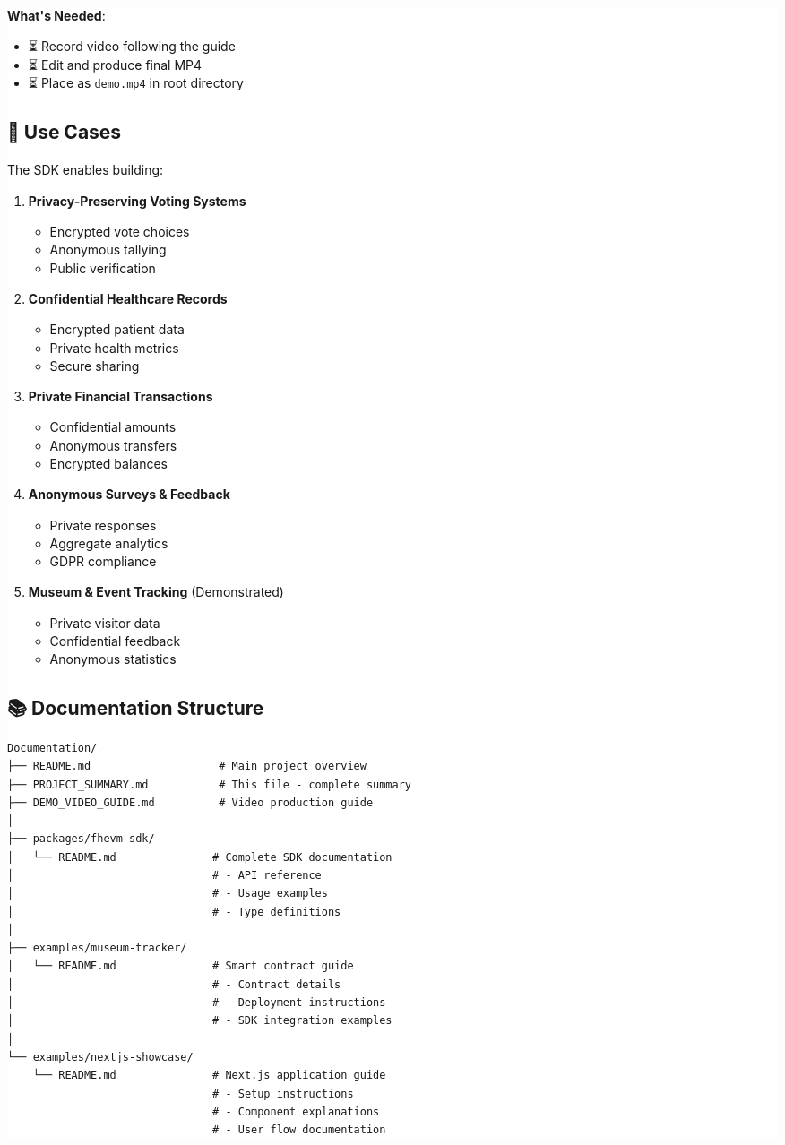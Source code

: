 **What's Needed**:
- ⏳ Record video following the guide
- ⏳ Edit and produce final MP4
- ⏳ Place as `demo.mp4` in root directory

## 🚀 Use Cases

The SDK enables building:

1. **Privacy-Preserving Voting Systems**
   - Encrypted vote choices
   - Anonymous tallying
   - Public verification

2. **Confidential Healthcare Records**
   - Encrypted patient data
   - Private health metrics
   - Secure sharing

3. **Private Financial Transactions**
   - Confidential amounts
   - Anonymous transfers
   - Encrypted balances

4. **Anonymous Surveys & Feedback**
   - Private responses
   - Aggregate analytics
   - GDPR compliance

5. **Museum & Event Tracking** (Demonstrated)
   - Private visitor data
   - Confidential feedback
   - Anonymous statistics

## 📚 Documentation Structure

```
Documentation/
├── README.md                    # Main project overview
├── PROJECT_SUMMARY.md           # This file - complete summary
├── DEMO_VIDEO_GUIDE.md          # Video production guide
│
├── packages/fhevm-sdk/
│   └── README.md               # Complete SDK documentation
│                               # - API reference
│                               # - Usage examples
│                               # - Type definitions
│
├── examples/museum-tracker/
│   └── README.md               # Smart contract guide
│                               # - Contract details
│                               # - Deployment instructions
│                               # - SDK integration examples
│
└── examples/nextjs-showcase/
    └── README.md               # Next.js application guide
                                # - Setup instructions
                                # - Component explanations
                                # - User flow documentation
```
